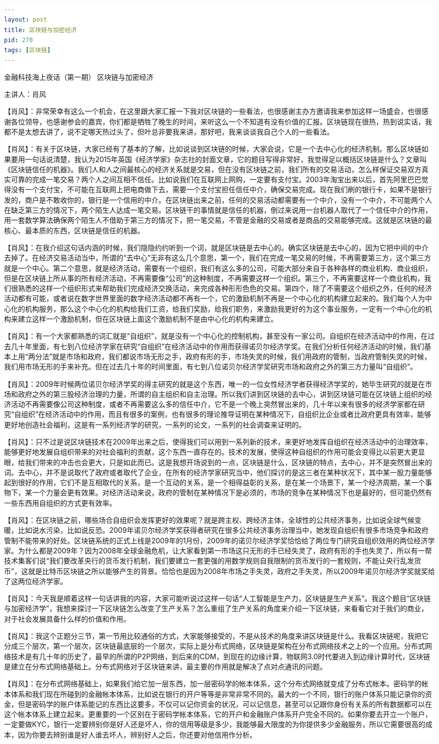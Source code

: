 ```yaml
---
layout: post
title: 区块链与加密经济
pid: 270
tags: [区块链]
---
```


金融科技海上夜话（第一期）
区块链与加密经济

主讲人：肖风

【肖风】：非常荣幸有这么一个机会，在这里跟大家汇报一下我对区块链的一些看法，也很感谢主办方邀请我来参加这样一场盛会，也很感谢各位领导，也感谢参会的嘉宾，你们都是牺牲了晚生的时间，来听这么一个不知道有没有价值的汇报。区块链现在很热，热到说实话，我都不是太想去讲了，说不定哪天热过头了，但叶总非要我来讲，那好吧，我来谈谈我自己个人的一些看法。

【肖风】：有关于区块链，大家已经有了基本的了解，比如说谈到区块链的时候，大家会说，它是一个去中心化的经济机制。那么区块链如果要用一句话说清楚，我认为2015年英国《经济学家》杂志社的封面文章，它的题目写得非常好，我觉得足以概括区块链是什么？文章叫《区块链信任的机器》。我们人和人之间最核心的经济关系就是交易，但在没有区块链之前，我们所有的交易活动，怎么样保证交易双方真实可靠的完成一笔交易？两个人之间互相不信任。比如说我们在互联网上网购，一定要有支付宝。2003年淘宝出来以后，首先阿里巴巴觉得没有一个支付宝，不可能在互联网上把电商做下去，需要一个支付宝担任信任中介，确保交易完成。现在我们刷的银行卡，如果不是银行发的，商户是不敢收你的，银行是一个信用的中介。在区块链出来之前，任何的交易活动都需要有一个中介，没有一个中介，不可能两个人在缺乏第三方的情况下，两个陌生人达成一笔交易。区块链干的事情就是信任的机器，倒过来说用一台机器人取代了一个信任中介的作用，用一套数学算法确保两个陌生人不借助于第三方的情况下，把一笔交易，不管是金融的交易或者是商品的交易能够完成。这就是区块链的最核心、最本质的东西，区块链是信任的机器。

【肖风】：在我介绍这句话内涵的时候，我们隐隐约约听到一个词，就是区块链是去中心的。确实区块链是去中心的，因为它把中间的中介去掉了。在经济交易活动当中，所谓的“去中心”无非有这么几个意思，第一个，我们在完成一笔交易的时候，不再需要第三方，这个第三方就是一个中心。第二个意思，就是经济活动，需要有一个组织，我们有这么多的公司，可能大部分来自于各种各样的商业机构、商业组织，但是在区块链上所从事的所有经济活动，不再需要像“公司”的这种制度，不再需要这样一个组织。第三个，不再需要这样一个商业机构，我们很熟悉的这样一个组织形式来帮助我们完成经济交换活动，来完成各种形形色色的交易。第四个，除了不需要这个组织之外，任何的经济活动都有可能，或者说在数字世界里面的数字经济活动都不再有一个，它的激励机制不再是一个中心化的机构建立起来的。我们每个人为中心化的机构服务，那么这个中心化的机构给我们工资，给我们奖励，给我们职务，来激励我更好的为这个事业服务，一定有一个中心化的机构来建立这样一个激励机制，但在区块链上面这个激励机制不是由中心化的机构来建立。

【肖风】：有一个大家都熟悉的词汇就是“自组织”，就是没有一个中心化的控制机构，甚至没有一家公司。自组织在经济活动中的作用，在过去几十年里面，有七到八位经济学家在研究“自组织”在经济活动中的作用而获得诺贝尔经济学奖。在我们分析任何经济活动的时候，我们基本上用“两分法”就是市场和政府，我们都说市场无形之手，政府有形的手，市场失灵的时候，我们用政府的管制，当政府管制失灵的时候，我们用市场无形的手来补充。但在过去几十年的时间里面，有七到八位诺贝尔经济学奖研究市场和政府之外的第三方力量叫“自组织”。

【肖风】：2009年时候两位诺贝尔经济学奖的得主研究的就是这个东西，唯一的一位女性经济学者获得经济学奖的，她毕生研究的就是在市场和政府之外的第三股经济治理的力量，所谓的自主组织和自主治理。所以我们讲到区块链的去中心，讲到区块链可能在区块链上组织的经济活动不再需要像公司这种制度，或者不再需要这么多的信任中介，它不是一个晚上突然冒出来的，几十年以来有很多的经济学家都在研究“自组织”在经济活动中的作用，而且有很多的案例，也有很多的理论推导证明在某种情况下，自组织比企业或者比政府更具有效率，能够更好地创造社会福利，这是有一系列经济学的研究，一系列的论文，一系列的社会调查来证明的。

【肖风】：只不过是说区块链技术在2009年出来之后，使得我们可以用到一系列新的技术，来更好地发挥自组织在经济活动中的治理效率，能够更好地发展自组织带来的对社会福利的贡献，这个东西一直存在的。技术的发展，使得这种自组织的作用可能会变得比以前更大更显眼，给我们带来的冲击也会更大，只是如此而已。这是我想开场说到的一点，区块链是什么，区块链的特点，去中心，并不是突然冒出来的词。去中心，并不是说取代了政府或者取代了企业，在所有的经济学家研究当中，他们探讨的是这三者在某种状况下，其中某一股力量能够起到很好的作用，它们不是互相取代的关系，是一个互动的关系，是一个相得益彰的关系，是在某一个场景下，某一个经济周期，某一个事物下，某一个力量会更有效果。对经济活动来说，政府的管制在某种情况下是必须的，市场的竞争在某种情况下也是最好的，但可能仍然有一些东西用自组织的方式更有效率。

【肖风】：在区块链之前，哪些场合自组织会发挥更好的效果呢？就是跨主权、跨经济主体，全球性的公共经济事务，比如说全球气候变暖，比如说水污染，比如说反恐。2009年诺贝尔经济学奖获得者研究在很多公共经济事务治理当中，她发现自组织有很多市场竞争和政府管制不能带来的好处。区块链系统的正式上线是2009年的1月份，2009年的诺贝尔经济学奖恰恰给了两位专门研究自组织效用的两位经济学家。为什么都是2009年？因为2008年全球金融危机，让大家看到第一市场这只无形的手已经失灵了，政府有形的手也失灵了，所以有一帮技术集客们说“我们要改革央行的货币发行机制，我们要建立一套更强的用数学规则自我限制的货币发行的一套规则，不能让央行乱发货币”，这就是比特币区块链之所以能够产生的背景。恰恰也是因为2008年市场之手失灵，政府之手失灵，所以2009年诺贝尔经济学奖就奖给了这两位经济学家。

【肖风】：今天我是顺着这样一句话讲我的内容，大家可能听说过这样一句话“人工智能是生产力，区块链是生产关系”。我这个题目“区块链与加密经济学”，我想来探讨一下区块链怎么改变了生产关系？怎么重组了生产关系的角度来介绍一下区块链，来看看它对于我们的商业，对于社会发展具备什么样的价值和作用。

【肖风】：我这个正题分三节，第一节用比较通俗的方式，大家能够接受的，不是从技术的角度来讲区块链是什么。我看区块链呢，我把它分成三个层次，第一个层次，区块链最底层的一个层次，实际上是分布式网络，区块链是架构在分布式网络技术之上的一个应用。分布式网络技术是有几十年的历史了，最早的所谓的P2P网络，到后来的CDM，到现在的边缘计算，物联网3.0时代要进入到边缘计算时代，区块链是建立在分布式网络基础上。分布式网络对于区块链来讲，最主要的作用就是解决了点对点通讯的问题。

【肖风】：在分布式网络基础上，如果我们给它加一层东西，加一层密码学的帐本体系，这个分布式网络就变成了分布式帐本。密码学的帐本体系和我们现在所碰到的金融帐本体系，比如说在银行的开户等等是非常非常不同的。最大的一个不同，银行的账户体系只能记录你的资金，但是密码学的账户体系能记的东西比这要多，不仅可以记你资金的状况，可以记信息，甚至可以记跟你身份有关系的所有数据都可以在这个帐本体系上建立起来。更重要的一个区别在于密码学帐本体系，它的开户和金融账户体系开户完全不同的。如果你要去开立一个账户，一定要做KYC，银行一定要辨别你是好人还是坏人，你的信用等级是多少，我能够最大限度的为你提供多少金融服务，所以它需要很高的成本，因为你要去辨别谁是好人谁去坏人，辨别好人之后，你还要对他信用作分析。
